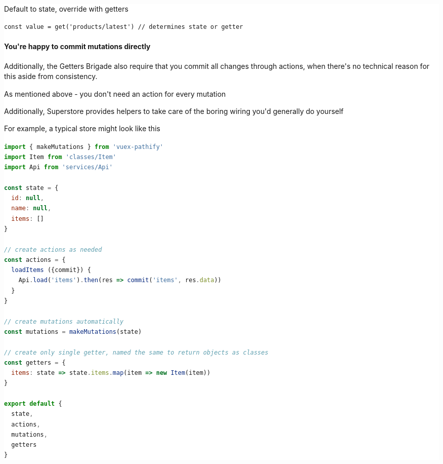 Default to state, override with getters

```
const value = get('products/latest') // determines state or getter
```


#### You're happy to commit mutations directly

Additionally, the Getters Brigade also require that you commit all changes through actions, when there's no technical reason for this aside from consistency.


As mentioned above
    - you don't need an action for every mutation

Additionally, Superstore provides helpers to take care of the boring wiring you'd generally do yourself


For example, a typical store might look like this

```javascript
import { makeMutations } from 'vuex-pathify'
import Item from 'classes/Item'
import Api from 'services/Api'

const state = {
  id: null,
  name: null,
  items: []
}

// create actions as needed
const actions = {
  loadItems ({commit}) {
    Api.load('items').then(res => commit('items', res.data))
  }
}

// create mutations automatically
const mutations = makeMutations(state)

// create only single getter, named the same to return objects as classes
const getters = {
  items: state => state.items.map(item => new Item(item))
}

export default {
  state,
  actions,
  mutations,
  getters
}
```
